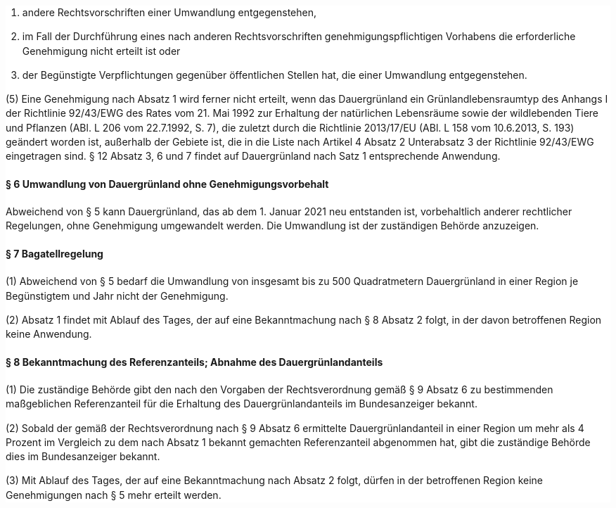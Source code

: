 1.  andere Rechtsvorschriften einer Umwandlung entgegenstehen,


2.  im Fall der Durchführung eines nach anderen Rechtsvorschriften
    genehmigungspflichtigen Vorhabens die erforderliche Genehmigung nicht
    erteilt ist oder


3.  der Begünstigte Verpflichtungen gegenüber öffentlichen Stellen hat,
    die einer Umwandlung entgegenstehen.




(5) Eine Genehmigung nach Absatz 1 wird ferner nicht erteilt, wenn das
Dauergrünland ein Grünlandlebensraumtyp des Anhangs I der Richtlinie
92/43/EWG des Rates vom 21. Mai 1992 zur Erhaltung der natürlichen
Lebensräume sowie der wildlebenden Tiere und Pflanzen (ABl. L 206 vom
22\.7.1992, S. 7), die zuletzt durch die Richtlinie 2013/17/EU (ABl.
L 158 vom 10.6.2013, S. 193) geändert worden ist, außerhalb der
Gebiete ist, die in die Liste nach Artikel 4 Absatz 2 Unterabsatz 3
der Richtlinie 92/43/EWG eingetragen sind. § 12 Absatz 3, 6 und 7
findet auf Dauergrünland nach Satz 1 entsprechende Anwendung.


#### § 6 Umwandlung von Dauergrünland ohne Genehmigungsvorbehalt

Abweichend von § 5 kann Dauergrünland, das ab dem 1. Januar 2021 neu
entstanden ist, vorbehaltlich anderer rechtlicher Regelungen, ohne
Genehmigung umgewandelt werden. Die Umwandlung ist der zuständigen
Behörde anzuzeigen.


#### § 7 Bagatellregelung

(1) Abweichend von § 5 bedarf die Umwandlung von insgesamt bis zu 500
Quadratmetern Dauergrünland in einer Region je Begünstigtem und Jahr
nicht der Genehmigung.

(2) Absatz 1 findet mit Ablauf des Tages, der auf eine Bekanntmachung
nach § 8 Absatz 2 folgt, in der davon betroffenen Region keine
Anwendung.


#### § 8 Bekanntmachung des Referenzanteils; Abnahme des Dauergrünlandanteils

(1) Die zuständige Behörde gibt den nach den Vorgaben der
Rechtsverordnung gemäß § 9 Absatz 6 zu bestimmenden maßgeblichen
Referenzanteil für die Erhaltung des Dauergrünlandanteils im
Bundesanzeiger bekannt.

(2) Sobald der gemäß der Rechtsverordnung nach § 9 Absatz 6 ermittelte
Dauergrünlandanteil in einer Region um mehr als 4 Prozent im Vergleich
zu dem nach Absatz 1 bekannt gemachten Referenzanteil abgenommen hat,
gibt die zuständige Behörde dies im Bundesanzeiger bekannt.

(3) Mit Ablauf des Tages, der auf eine Bekanntmachung nach Absatz 2
folgt, dürfen in der betroffenen Region keine Genehmigungen nach § 5
mehr erteilt werden.
